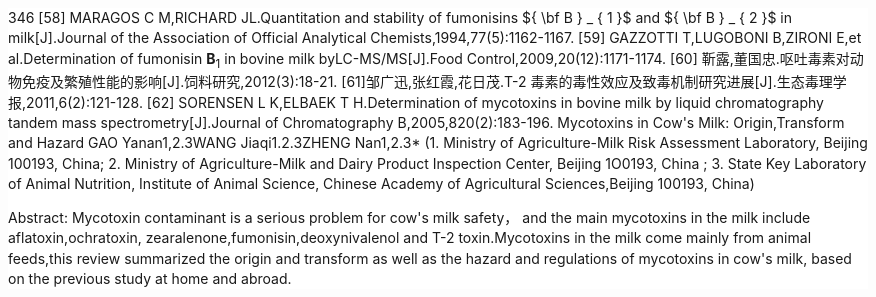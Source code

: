 346 [58] MARAGOS C M,RICHARD JL.Quantitation and stability of fumonisins ${ \bf B } _ { 1 }$ and ${ \bf B } _ { 2 }$ in milk[J].Journal of the Association of Official Analytical Chemists,1994,77(5):1162-1167. [59] GAZZOTTI T,LUGOBONI B,ZIRONI E,et al.Determination of fumonisin $\mathbf { B } _ { 1 }$ in bovine milk byLC-MS/MS[J].Food Control,2009,20(12):1171-1174. [60] 靳露,董国忠.呕吐毒素对动物免疫及繁殖性能的影响[J].饲料研究,2012(3):18-21. [61]邹广迅,张红霞,花日茂.T-2 毒素的毒性效应及致毒机制研究进展[J].生态毒理学 报,2011,6(2):121-128. [62] SORENSEN L K,ELBAEK T H.Determination of mycotoxins in bovine milk by liquid chromatography tandem mass spectrometry[J].Journal of Chromatography B,2005,820(2):183-196. Mycotoxins in Cow's Milk: Origin,Transform and Hazard GAO Yanan1,2.3WANG Jiaqi1.2.3ZHENG Nan1,2.3\* (1. Ministry of Agriculture-Milk Risk Assessment Laboratory, Beijing 100193, China; 2. Ministry of Agriculture-Milk and Dairy Product Inspection Center, Beijing 1O0193, China ; 3. State Key Laboratory of Animal Nutrition, Institute of Animal Science, Chinese Academy of Agricultural Sciences,Beijing 100193, China)

Abstract: Mycotoxin contaminant is a serious problem for cow's milk safety， and the main mycotoxins in the milk include aflatoxin,ochratoxin, zearalenone,fumonisin,deoxynivalenol and T-2 toxin.Mycotoxins in the milk come mainly from animal feeds,this review summarized the origin and transform as well as the hazard and regulations of mycotoxins in cow's milk, based on the previous study at home and abroad.
